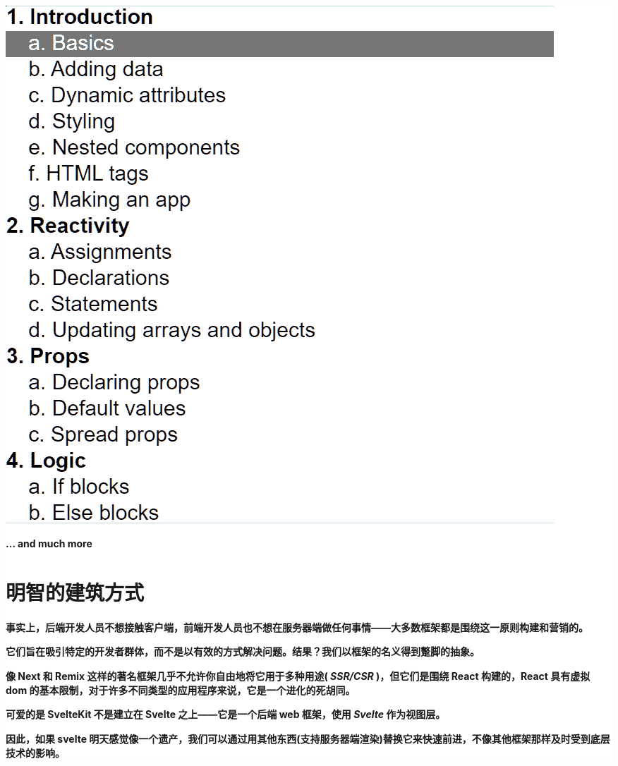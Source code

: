 **![](img/c9cf69bd2b0aa8f4bddcf6634486db82.png)**

**… and much more**

# **明智的建筑方式**

**事实上，后端开发人员不想接触客户端，前端开发人员也不想在服务器端做任何事情——大多数框架都是围绕这一原则构建和营销的。**

**它们旨在吸引特定的开发者群体，而不是以有效的方式解决问题。结果？我们以框架的名义得到蹩脚的抽象。**

**像 Next 和 Remix 这样的著名框架几乎不允许你自由地将它用于多种用途( ***SSR/CSR*** )，但它们是围绕 React 构建的，React 具有虚拟 dom 的基本限制，对于许多不同类型的应用程序来说，它是一个进化的死胡同。**

**可爱的是 **SvelteKit** 不是建立在 Svelte 之上——它是一个后端 web 框架，使用 ***Svelte*** 作为视图层。**

**因此，如果 svelte 明天感觉像一个遗产，我们可以通过用其他东西(支持服务器端渲染)替换它来快速前进，不像其他框架那样及时受到底层技术的影响。**
